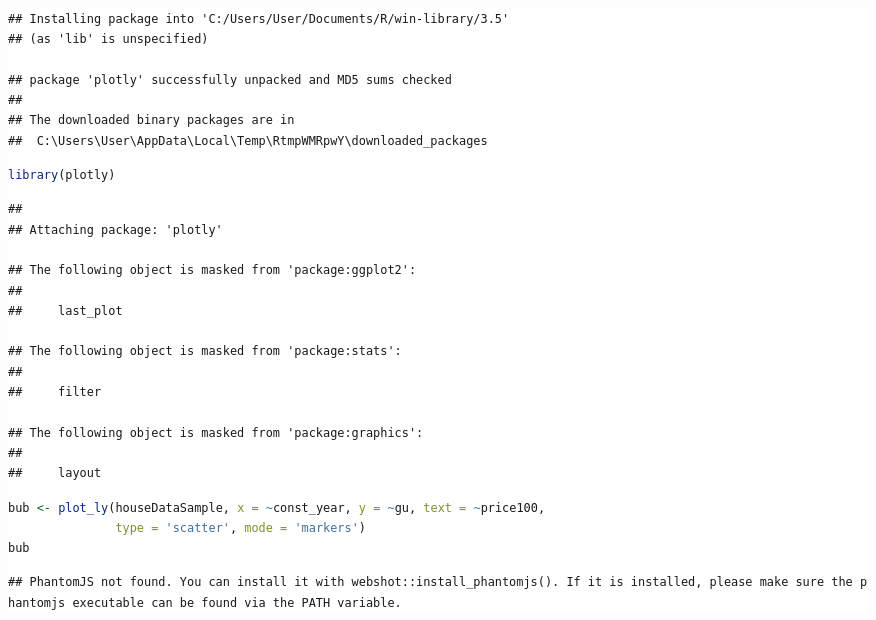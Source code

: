     ## Installing package into 'C:/Users/User/Documents/R/win-library/3.5'
    ## (as 'lib' is unspecified)

    ## package 'plotly' successfully unpacked and MD5 sums checked
    ## 
    ## The downloaded binary packages are in
    ##  C:\Users\User\AppData\Local\Temp\RtmpWMRpwY\downloaded_packages

``` r
library(plotly)
```

    ## 
    ## Attaching package: 'plotly'

    ## The following object is masked from 'package:ggplot2':
    ## 
    ##     last_plot

    ## The following object is masked from 'package:stats':
    ## 
    ##     filter

    ## The following object is masked from 'package:graphics':
    ## 
    ##     layout

``` r
bub <- plot_ly(houseDataSample, x = ~const_year, y = ~gu, text = ~price100, 
               type = 'scatter', mode = 'markers')
bub
```

    ## PhantomJS not found. You can install it with webshot::install_phantomjs(). If it is installed, please make sure the phantomjs executable can be found via the PATH variable.


